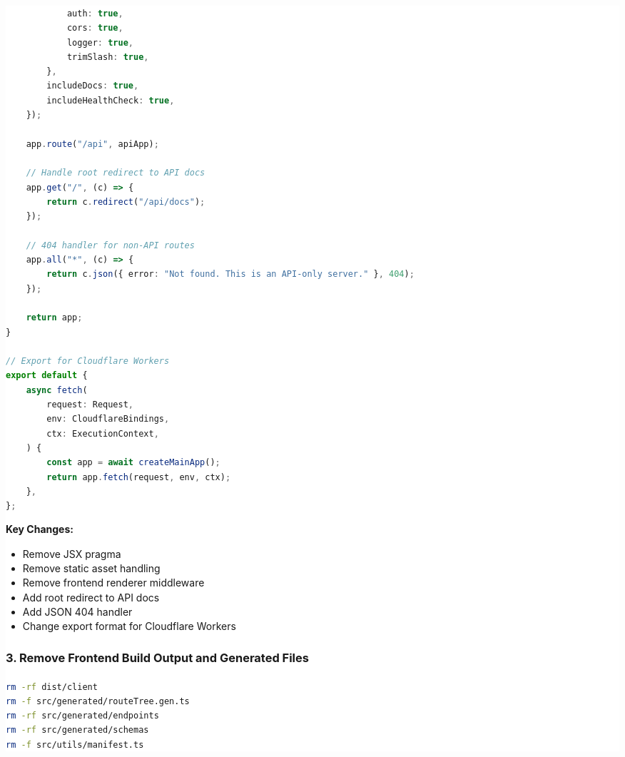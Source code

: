 ```typescript
			auth: true,
			cors: true,
			logger: true,
			trimSlash: true,
		},
		includeDocs: true,
		includeHealthCheck: true,
	});

	app.route("/api", apiApp);

	// Handle root redirect to API docs
	app.get("/", (c) => {
		return c.redirect("/api/docs");
	});

	// 404 handler for non-API routes
	app.all("*", (c) => {
		return c.json({ error: "Not found. This is an API-only server." }, 404);
	});

	return app;
}

// Export for Cloudflare Workers
export default {
	async fetch(
		request: Request,
		env: CloudflareBindings,
		ctx: ExecutionContext,
	) {
		const app = await createMainApp();
		return app.fetch(request, env, ctx);
	},
};
```

**Key Changes:**
- Remove JSX pragma
- Remove static asset handling
- Remove frontend renderer middleware
- Add root redirect to API docs
- Add JSON 404 handler
- Change export format for Cloudflare Workers

### 3. Remove Frontend Build Output and Generated Files

```bash
rm -rf dist/client
rm -f src/generated/routeTree.gen.ts
rm -rf src/generated/endpoints
rm -rf src/generated/schemas
rm -f src/utils/manifest.ts
```
